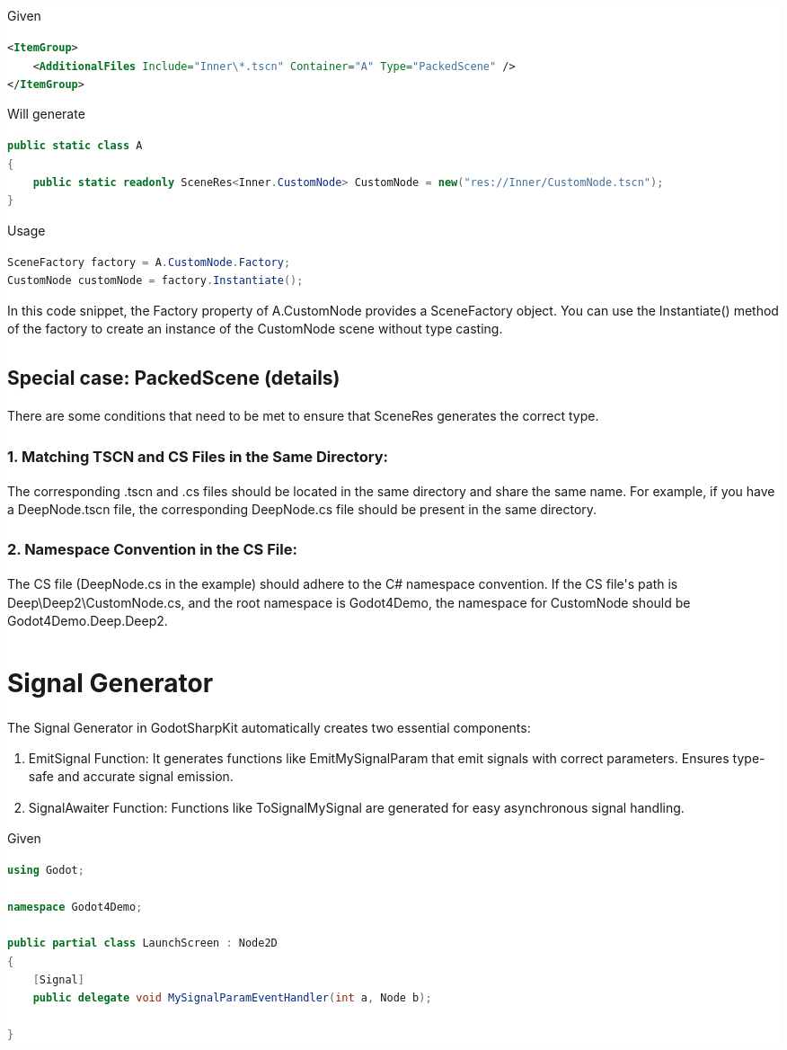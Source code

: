 Given

```xml
<ItemGroup>
    <AdditionalFiles Include="Inner\*.tscn" Container="A" Type="PackedScene" />
</ItemGroup>
```

Will generate 

```csharp
public static class A
{
    public static readonly SceneRes<Inner.CustomNode> CustomNode = new("res://Inner/CustomNode.tscn");
}
```

Usage
```csharp
SceneFactory factory = A.CustomNode.Factory;
CustomNode customNode = factory.Instantiate();
```
In this code snippet, the Factory property of A.CustomNode provides a SceneFactory object. You can use the Instantiate() method of the factory to create an instance of the CustomNode scene without type casting.

## Special case: PackedScene (details)
There are some conditions that need to be met to ensure that SceneRes generates the correct type.

### 1. Matching TSCN and CS Files in the Same Directory:

The corresponding .tscn and .cs files should be located in the same directory and share the same name.
For example, if you have a DeepNode.tscn file, the corresponding DeepNode.cs file should be present in the same directory.

### 2. Namespace Convention in the CS File:

The CS file (DeepNode.cs in the example) should adhere to the C# namespace convention.
If the CS file's path is Deep\Deep2\CustomNode.cs, and the root namespace is Godot4Demo, the namespace for CustomNode should be Godot4Demo.Deep.Deep2.

# Signal Generator
The Signal Generator in GodotSharpKit automatically creates two essential components:

1. EmitSignal Function: It generates functions like EmitMySignalParam that emit signals with correct parameters. Ensures type-safe and accurate signal emission.

2. SignalAwaiter Function: Functions like ToSignalMySignal are generated for easy asynchronous signal handling.

Given
```csharp
using Godot;

namespace Godot4Demo;

public partial class LaunchScreen : Node2D
{
    [Signal]
    public delegate void MySignalParamEventHandler(int a, Node b);

}
```
